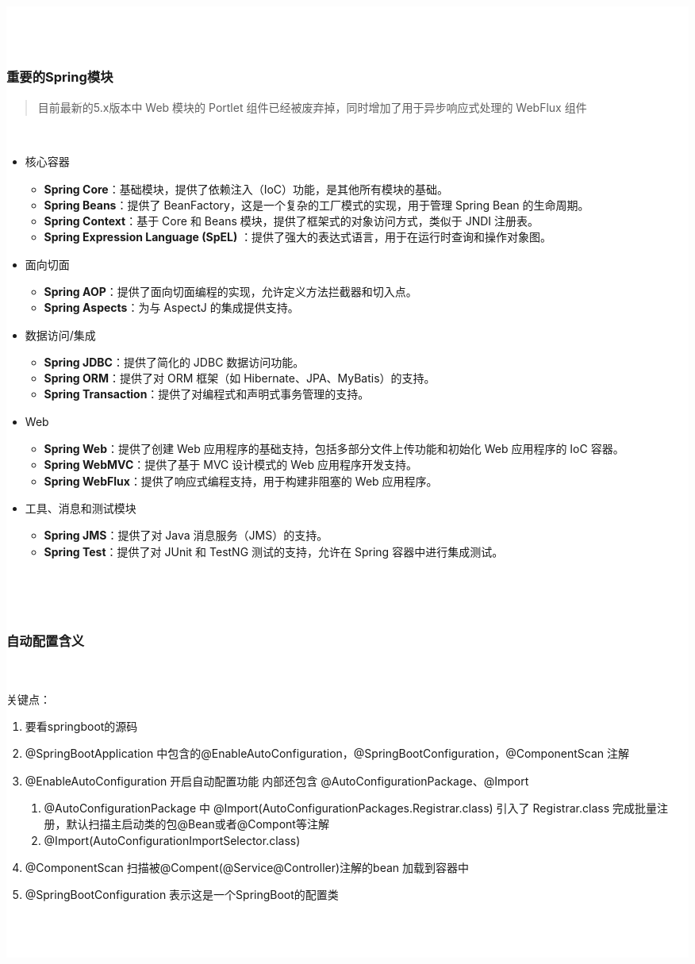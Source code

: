 ‍

‍

### 重要的Spring模块

> 目前最新的5.x版本中 Web 模块的 Portlet 组件已经被废弃掉，同时增加了用于异步响应式处理的 WebFlux 组件

‍

* 核心容器

  * **Spring Core**：基础模块，提供了依赖注入（IoC）功能，是其他所有模块的基础。
  * **Spring Beans**：提供了 BeanFactory，这是一个复杂的工厂模式的实现，用于管理 Spring Bean 的生命周期。
  * **Spring Context**：基于 Core 和 Beans 模块，提供了框架式的对象访问方式，类似于 JNDI 注册表。
  * **Spring Expression Language (SpEL)** ：提供了强大的表达式语言，用于在运行时查询和操作对象图。
* 面向切面

  * **Spring AOP**：提供了面向切面编程的实现，允许定义方法拦截器和切入点。
  * **Spring Aspects**：为与 AspectJ 的集成提供支持。
* 数据访问/集成

  * **Spring JDBC**：提供了简化的 JDBC 数据访问功能。
  * **Spring ORM**：提供了对 ORM 框架（如 Hibernate、JPA、MyBatis）的支持。
  * **Spring Transaction**：提供了对编程式和声明式事务管理的支持。
* Web

  * **Spring Web**：提供了创建 Web 应用程序的基础支持，包括多部分文件上传功能和初始化 Web 应用程序的 IoC 容器。
  * **Spring WebMVC**：提供了基于 MVC 设计模式的 Web 应用程序开发支持。
  * **Spring WebFlux**：提供了响应式编程支持，用于构建非阻塞的 Web 应用程序。
* 工具、消息和测试模块

  * **Spring JMS**：提供了对 Java 消息服务（JMS）的支持。
  * **Spring Test**：提供了对 JUnit 和 TestNG 测试的支持，允许在 Spring 容器中进行集成测试。

‍

‍

### 自动配置含义

‍

关键点：

1. 要看springboot的源码
2. @SpringBootApplication 中包含的@EnableAutoConfiguration，@SpringBootConfiguration，@ComponentScan 注解
3. @EnableAutoConfiguration 开启自动配置功能 内部还包含 @AutoConfigurationPackage、@Import

    1. @AutoConfigurationPackage 中 @Import(AutoConfigurationPackages.Registrar.class) 引入了 Registrar.class 完成批量注册，默认扫描主启动类的包@Bean或者@Compont等注解
    2. @Import(AutoConfigurationImportSelector.class)
4. @ComponentScan 扫描被@Compent(@Service@Controller)注解的bean 加载到容器中
5. @SpringBootConfiguration 表示这是一个SpringBoot的配置类

‍

‍
